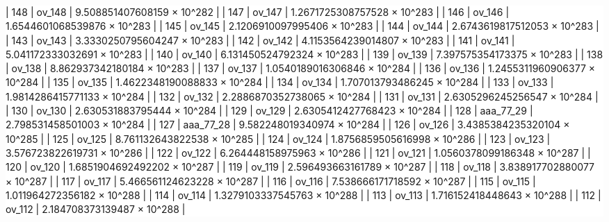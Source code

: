 | 148 | ov_148 | 9.508851407608159 × 10^282 |
| 147 | ov_147 | 1.2671725308757528 × 10^283 |
| 146 | ov_146 | 1.6544601068539876 × 10^283 |
| 145 | ov_145 | 2.1206910097995406 × 10^283 |
| 144 | ov_144 | 2.6743619817512053 × 10^283 |
| 143 | ov_143 | 3.3330250795604247 × 10^283 |
| 142 | ov_142 | 4.1153564239014807 × 10^283 |
| 141 | ov_141 | 5.041172333032691 × 10^283 |
| 140 | ov_140 | 6.131450524792324 × 10^283 |
| 139 | ov_139 | 7.397575354173375 × 10^283 |
| 138 | ov_138 | 8.862937342180184 × 10^283 |
| 137 | ov_137 | 1.0540189016306846 × 10^284 |
| 136 | ov_136 | 1.2455311960906377 × 10^284 |
| 135 | ov_135 | 1.4622348190088833 × 10^284 |
| 134 | ov_134 | 1.707013793486245 × 10^284 |
| 133 | ov_133 | 1.9814286415771133 × 10^284 |
| 132 | ov_132 | 2.2886870352738065 × 10^284 |
| 131 | ov_131 | 2.6305296245256547 × 10^284 |
| 130 | ov_130 | 2.630531883795444 × 10^284 |
| 129 | ov_129 | 2.6305412427768423 × 10^284 |
| 128 | aaa_77_29 | 2.798531458501003 × 10^284 |
| 127 | aaa_77_28 | 9.582248019340974 × 10^284 |
| 126 | ov_126 | 3.4385384235320104 × 10^285 |
| 125 | ov_125 | 8.761132643822538 × 10^285 |
| 124 | ov_124 | 1.8756859505616998 × 10^286 |
| 123 | ov_123 | 3.576723822619731 × 10^286 |
| 122 | ov_122 | 6.264448158975963 × 10^286 |
| 121 | ov_121 | 1.0560378099186348 × 10^287 |
| 120 | ov_120 | 1.6851904692492202 × 10^287 |
| 119 | ov_119 | 2.596493663161789 × 10^287 |
| 118 | ov_118 | 3.838917702880077 × 10^287 |
| 117 | ov_117 | 5.466561124623228 × 10^287 |
| 116 | ov_116 | 7.538666171718592 × 10^287 |
| 115 | ov_115 | 1.011964272356182 × 10^288 |
| 114 | ov_114 | 1.3279103337545763 × 10^288 |
| 113 | ov_113 | 1.716152418448643 × 10^288 |
| 112 | ov_112 | 2.184708373139487 × 10^288 |